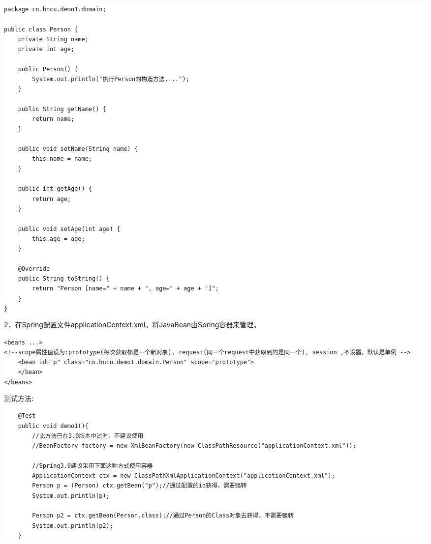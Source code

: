 ```
package cn.hncu.demo1.domain;

public class Person {
	private String name;
	private int age;

	public Person() {
		System.out.println("执行Person的构造方法....");
	}

	public String getName() {
		return name;
	}

	public void setName(String name) {
		this.name = name;
	}

	public int getAge() {
		return age;
	}

	public void setAge(int age) {
		this.age = age;
	}

	@Override
	public String toString() {
		return "Person [name=" + name + ", age=" + age + "]";
	}
}

```

 2、在Spring配置文件applicationContext.xml。将JavaBean由Spring容器来管理。

```
<beans ...>
<!--scope属性值设为:prototype(每次获取都是一个新对象), request(同一个request中获取到的是同一个), session ,不设置，默认是单例 -->
	<bean id="p" class="cn.hncu.demo1.domain.Person" scope="prototype">
	</bean>
</beans>
```

测试方法:

```
	@Test
	public void demo1(){
		//此方法已在3.0版本中过时，不建议使用
		//BeanFactory factory = new XmlBeanFactory(new ClassPathResource("applicationContext.xml"));
		
		//Spring3.0建议采用下面这种方式使用容器
		ApplicationContext ctx = new ClassPathXmlApplicationContext("applicationContext.xml");
		Person p = (Person) ctx.getBean("p");//通过配置的id获得，需要强转
		System.out.println(p);
		
		Person p2 = ctx.getBean(Person.class);//通过Person的Class对象去获得，不需要强转
		System.out.println(p2);
	}
```
